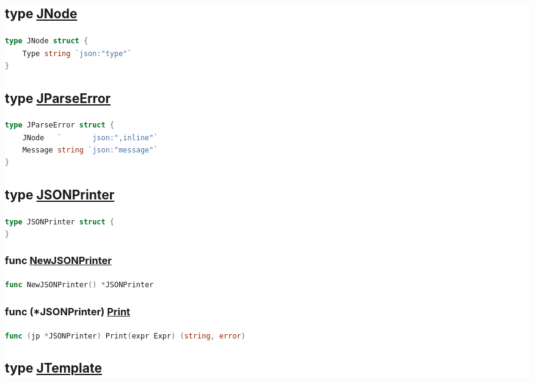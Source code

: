 <a name="JNode"></a>
## type [JNode](<https://github.com/nonsocode/xpress/blob/main/pkg/parser/jsonprinter.go#L11-L13>)



```go
type JNode struct {
    Type string `json:"type"`
}
```

<a name="JParseError"></a>
## type [JParseError](<https://github.com/nonsocode/xpress/blob/main/pkg/parser/jsonprinter.go#L73-L76>)



```go
type JParseError struct {
    JNode   `       json:",inline"`
    Message string `json:"message"`
}
```

<a name="JSONPrinter"></a>
## type [JSONPrinter](<https://github.com/nonsocode/xpress/blob/main/pkg/parser/jsonprinter.go#L9-L10>)



```go
type JSONPrinter struct {
}
```

<a name="NewJSONPrinter"></a>
### func [NewJSONPrinter](<https://github.com/nonsocode/xpress/blob/main/pkg/parser/jsonprinter.go#L85>)

```go
func NewJSONPrinter() *JSONPrinter
```



<a name="JSONPrinter.Print"></a>
### func \(\*JSONPrinter\) [Print](<https://github.com/nonsocode/xpress/blob/main/pkg/parser/jsonprinter.go#L209>)

```go
func (jp *JSONPrinter) Print(expr Expr) (string, error)
```



<a name="JTemplate"></a>
## type [JTemplate](<https://github.com/nonsocode/xpress/blob/main/pkg/parser/jsonprinter.go#L39-L42>)
